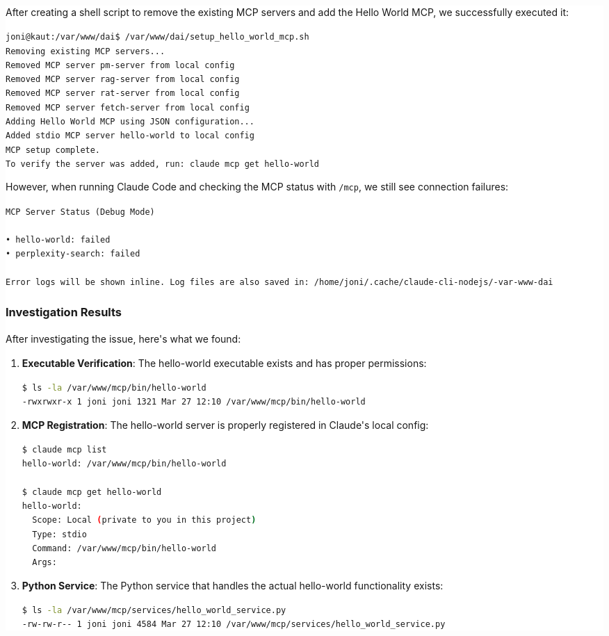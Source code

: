 After creating a shell script to remove the existing MCP servers and add the Hello World MCP, we successfully executed it:

```bash
joni@kaut:/var/www/dai$ /var/www/dai/setup_hello_world_mcp.sh
Removing existing MCP servers...
Removed MCP server pm-server from local config
Removed MCP server rag-server from local config
Removed MCP server rat-server from local config
Removed MCP server fetch-server from local config
Adding Hello World MCP using JSON configuration...
Added stdio MCP server hello-world to local config
MCP setup complete.
To verify the server was added, run: claude mcp get hello-world
```

However, when running Claude Code and checking the MCP status with `/mcp`, we still see connection failures:

```
MCP Server Status (Debug Mode)

• hello-world: failed
• perplexity-search: failed

Error logs will be shown inline. Log files are also saved in: /home/joni/.cache/claude-cli-nodejs/-var-www-dai
```

### Investigation Results

After investigating the issue, here's what we found:

1. **Executable Verification**: The hello-world executable exists and has proper permissions:
   ```bash
   $ ls -la /var/www/mcp/bin/hello-world
   -rwxrwxr-x 1 joni joni 1321 Mar 27 12:10 /var/www/mcp/bin/hello-world
   ```

2. **MCP Registration**: The hello-world server is properly registered in Claude's local config:
   ```bash
   $ claude mcp list
   hello-world: /var/www/mcp/bin/hello-world
   
   $ claude mcp get hello-world
   hello-world:
     Scope: Local (private to you in this project)
     Type: stdio
     Command: /var/www/mcp/bin/hello-world
     Args: 
   ```

3. **Python Service**: The Python service that handles the actual hello-world functionality exists:
   ```bash
   $ ls -la /var/www/mcp/services/hello_world_service.py
   -rw-rw-r-- 1 joni joni 4584 Mar 27 12:10 /var/www/mcp/services/hello_world_service.py
   ```
